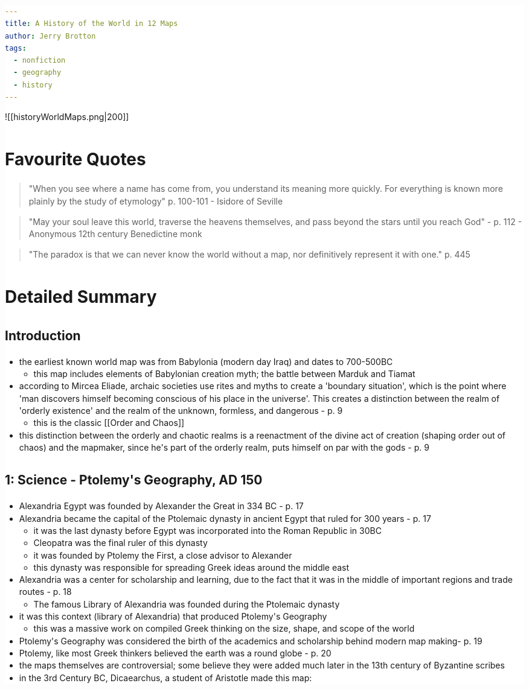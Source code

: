 ```yaml
---
title: A History of the World in 12 Maps
author: Jerry Brotton
tags:
  - nonfiction
  - geography
  - history
---
```

![[historyWorldMaps.png|200]]
# Favourite Quotes
> "When you see where a name has come from, you understand its meaning more quickly. For everything is known more plainly by the study of etymology" p. 100-101 - Isidore of Seville

> "May your soul leave this world, traverse the heavens themselves, and pass beyond the stars until you reach God" - p. 112 - Anonymous 12th century Benedictine monk

> "The paradox is that we can never know the world without a map, nor definitively represent it with one." p. 445

# Detailed Summary
## Introduction
- the earliest known world map was from Babylonia (modern day Iraq) and dates to 700-500BC
	- this map includes elements of Babylonian creation myth; the battle between Marduk and Tiamat
- according to Mircea Eliade, archaic societies use rites and myths to create a 'boundary situation', which is the point where 'man discovers himself becoming conscious of his place in the universe'. This creates a distinction between the realm of 'orderly existence' and the realm of the unknown, formless, and dangerous - p. 9
	- this is the classic [[Order and Chaos]]
- this distinction between the orderly and chaotic realms is a reenactment of the divine act of creation (shaping order out of chaos) and the mapmaker, since he's part of the orderly realm, puts himself on par with the gods - p. 9
## 1: Science - Ptolemy's Geography, AD 150
- Alexandria Egypt was founded by Alexander the Great in 334 BC - p. 17
- Alexandria became the capital of the Ptolemaic dynasty in ancient Egypt that ruled for 300 years - p. 17
	- it was the last dynasty before Egypt was incorporated into the Roman Republic in 30BC
	- Cleopatra was the final ruler of this dynasty
	- it was founded by Ptolemy the First, a close advisor to Alexander
	- this dynasty was responsible for spreading Greek ideas around the middle east
- Alexandria was a center for scholarship and learning, due to the fact that it was in the middle of important regions and trade routes - p. 18
	- The famous Library of Alexandria was founded during the Ptolemaic dynasty
- it was this context (library of Alexandria) that produced Ptolemy's Geography
	- this was a massive work on compiled Greek thinking on the size, shape, and scope of the world
- Ptolemy's Geography was considered the birth of the academics and scholarship behind modern map making- p. 19
- Ptolemy, like most Greek thinkers believed the earth was a round globe - p. 20
- the maps themselves are controversial; some believe they were added much later in the 13th century of Byzantine scribes
- in the 3rd Century BC, Dicaearchus, a student of Aristotle made this map:

